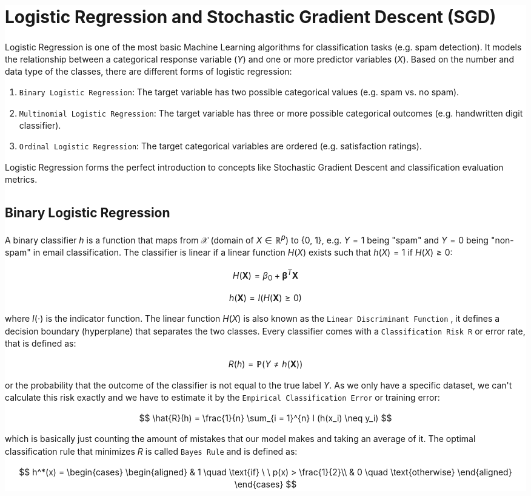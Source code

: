 # Logistic Regression and Stochastic Gradient Descent (SGD)

Logistic Regression is one of the most basic Machine Learning algorithms for classification tasks (e.g. spam detection). It models the relationship between a categorical response variable ($Y$) and one or more predictor variables ($X$). Based on the number and data type of the classes, there are different forms of logistic regression:

1. `Binary Logistic Regression`: The target variable has two possible categorical values (e.g. spam vs. no spam).

2. `Multinomial Logistic Regression`: The target variable has three or more possible categorical outcomes (e.g. handwritten digit classifier).

3. `Ordinal Logistic Regression`: The target categorical variables are ordered (e.g. satisfaction ratings).

Logistic Regression forms the perfect introduction to concepts like Stochastic Gradient Descent and classification evaluation metrics.

## Binary Logistic Regression

A binary classifier $h$ is a function that maps from $\mathcal{X}$ (domain of $X \in \mathbb{R}^p$)  to {0, 1}, e.g. $Y = 1$ being "spam" and $Y=0$ being "non-spam" in email classification. The classifier is linear if a linear function $H(X)$ exists such that $h(X) = 1$  if  $H(X) \geq 0$:

$$
H(\textbf{X}) = \beta_0 + \boldsymbol{\beta}^T \textbf{X} 
$$

$$
h(\textbf{X}) = I(H(\textbf{X}) \geq 0)
$$

where $I(\cdot)$ is the indicator function. The linear function $H(X)$ is also known as the `Linear Discriminant Function` , it defines a decision boundary (hyperplane) that separates the two classes. Every classifier comes with a `Classification Risk R` or error rate, that is defined as:

$$
R(h) = \mathbb{P} (Y \neq h(\textbf{X}))
$$

or the probability that the outcome of the classifier is not equal to the true label $Y$. As we only have a specific dataset, we can't calculate this risk exactly and we have to estimate it by the `Empirical Classification Error`  or training error:

$$
\hat{R}(h) = \frac{1}{n} \sum_{i = 1}^{n} I (h(x_i) \neq y_i)
$$

which is basically just counting the amount of mistakes that our model makes and taking an average of it. The optimal classification rule that minimizes $R$ is called `Bayes Rule` and is defined as:

$$
h^*(x) =   \begin{cases}
    \begin{aligned}
      & 1 \quad \text{if} \ \ p(x) > \frac{1}{2}\\
      & 0 \quad \text{otherwise}
    \end{aligned}
  \end{cases}
$$
